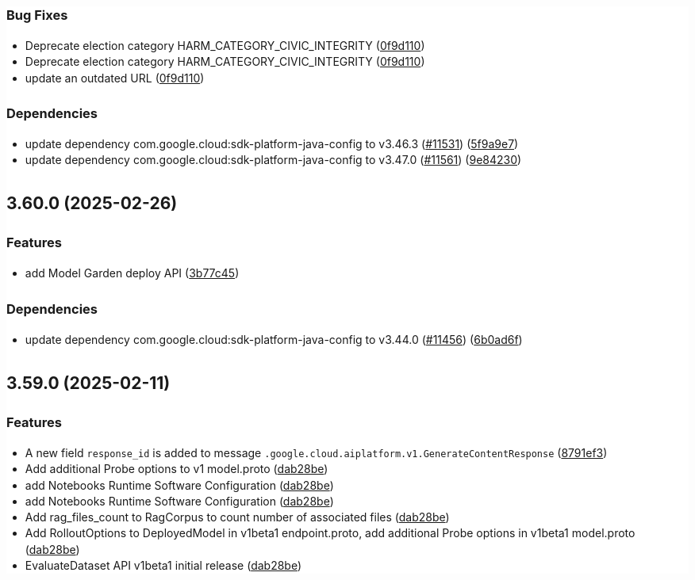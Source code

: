 ### Bug Fixes

* Deprecate election category HARM_CATEGORY_CIVIC_INTEGRITY ([0f9d110](https://github.com/googleapis/google-cloud-java/commit/0f9d1103fa25bf1edc735f5958364f2dea027b1d))
* Deprecate election category HARM_CATEGORY_CIVIC_INTEGRITY ([0f9d110](https://github.com/googleapis/google-cloud-java/commit/0f9d1103fa25bf1edc735f5958364f2dea027b1d))
* update an outdated URL ([0f9d110](https://github.com/googleapis/google-cloud-java/commit/0f9d1103fa25bf1edc735f5958364f2dea027b1d))

### Dependencies

* update dependency com.google.cloud:sdk-platform-java-config to v3.46.3 ([#11531](https://github.com/googleapis/google-cloud-java/issues/11531)) ([5f9a9e7](https://github.com/googleapis/google-cloud-java/commit/5f9a9e73df5e44ae38a8d18780873b7896d31c04))
* update dependency com.google.cloud:sdk-platform-java-config to v3.47.0 ([#11561](https://github.com/googleapis/google-cloud-java/issues/11561)) ([9e84230](https://github.com/googleapis/google-cloud-java/commit/9e842300aa2e3e654785cc929aef0d6bb9a1a0a9))


## 3.60.0 (2025-02-26)

### Features

* add Model Garden deploy API ([3b77c45](https://github.com/googleapis/google-cloud-java/commit/3b77c45dd479115cd42120df80b4fd481ab69796))

### Dependencies

* update dependency com.google.cloud:sdk-platform-java-config to v3.44.0 ([#11456](https://github.com/googleapis/google-cloud-java/issues/11456)) ([6b0ad6f](https://github.com/googleapis/google-cloud-java/commit/6b0ad6f8243cc60de7ee608237fa61445f0b0526))


## 3.59.0 (2025-02-11)

### Features

* A new field `response_id` is added to message `.google.cloud.aiplatform.v1.GenerateContentResponse` ([8791ef3](https://github.com/googleapis/google-cloud-java/commit/8791ef355f3fa958841aa43e6c5c55db062f7688))
* Add additional Probe options to v1 model.proto ([dab28be](https://github.com/googleapis/google-cloud-java/commit/dab28bed1ae8708046774a50765c0d3a00bbf65d))
* add Notebooks Runtime Software Configuration ([dab28be](https://github.com/googleapis/google-cloud-java/commit/dab28bed1ae8708046774a50765c0d3a00bbf65d))
* add Notebooks Runtime Software Configuration ([dab28be](https://github.com/googleapis/google-cloud-java/commit/dab28bed1ae8708046774a50765c0d3a00bbf65d))
* Add rag_files_count to RagCorpus to count number of associated files ([dab28be](https://github.com/googleapis/google-cloud-java/commit/dab28bed1ae8708046774a50765c0d3a00bbf65d))
* Add RolloutOptions to DeployedModel in v1beta1 endpoint.proto, add additional Probe options in v1beta1 model.proto ([dab28be](https://github.com/googleapis/google-cloud-java/commit/dab28bed1ae8708046774a50765c0d3a00bbf65d))
* EvaluateDataset API v1beta1 initial release ([dab28be](https://github.com/googleapis/google-cloud-java/commit/dab28bed1ae8708046774a50765c0d3a00bbf65d))
